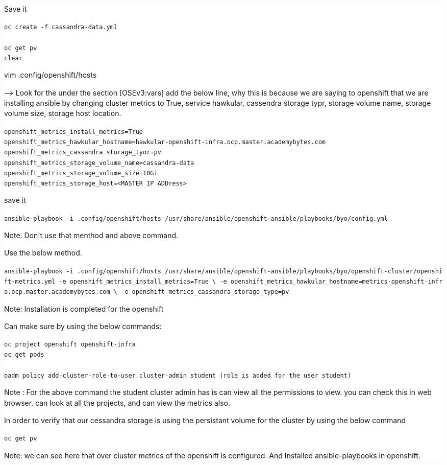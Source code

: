
Save it 

    oc create -f cassandra-data.yml

    oc get pv
    clear

vim .config/openshift/hosts

--> Look for the under the section [OSEv3:vars] add the below line, why this is because we are saying to openshift that we are installing ansible by changing cluster metrics to True, service hawkular, cassendra storage typr, storage volume name, storage volume size, storage host location.

	
	openshift_metrics_install_metrics=True
	openshift_metrics_hawkular_hostname=hawkular-openshift-infra.ocp.master.academybytes.com
	openshift_metrics_cassandra storage_tyor=pv
	openshift_metrics_storage_volume_name=cassandra-data
	openshift_metrics_storage_volume_size=10Gi
	openshift_metrics_storage_host=<MASTER IP ADDress>

save it

    ansible-playbook -i .config/openshift/hosts /usr/share/ansible/openshift-ansible/playbooks/byo/config.yml

Note: Don't use that menthod and above command.

Use the below method.

    ansible-playbook -i .config/openshift/hosts /usr/share/ansible/openshift-ansible/playbooks/byo/openshift-cluster/openshift-metrics.yml -e openshift_metrics_install_metrics=True \ -e openshift_metrics_hawkular_hostname=metrics-openshift-infra.ocp.master.academybytes.com \ -e openshift_metrics_cassandra_storage_type=pv

Note: Installation is completed for the openshift

Can make sure by using the below commands:

    oc project openshift openshift-infra
    oc get pods

    oadm policy add-cluster-role-to-user cluster-admin student (role is added for the user student)

Note : For the above command the student cluster admin has is can view all the permissions to view. you can check this in web browser.
can look at all the projects, and can view the metrics also.


In order to verify that our cessandra storage is using the persistant volume for the cluster by using the below command

    oc get pv

Note: we can see here that over cluster metrics of the openshift is configured. And Installed ansible-playbooks in openshift.





 








     
